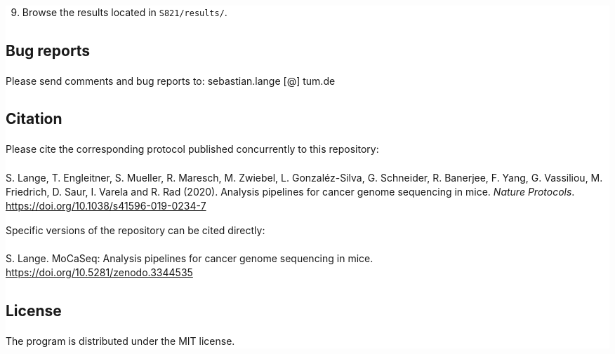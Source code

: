 9. Browse the results located in `S821/results/`.

## Bug reports
Please send comments and bug reports to: sebastian.lange [@] tum.de

## Citation
Please cite the corresponding protocol published concurrently to this repository: \
\
S. Lange, T. Engleitner, S. Mueller, R. Maresch, M. Zwiebel, L. Gonzaléz-Silva, G. Schneider, R. Banerjee, F. Yang, G. Vassiliou, M. Friedrich, D. Saur, I. Varela and R. Rad (2020).
Analysis pipelines for cancer genome sequencing in mice. *Nature Protocols*. \
https://doi.org/10.1038/s41596-019-0234-7

Specific versions of the repository can be cited directly: \
\
S. Lange. MoCaSeq: Analysis pipelines for cancer genome sequencing in mice. \
https://doi.org/10.5281/zenodo.3344535

## License
The program is distributed under the MIT license.

